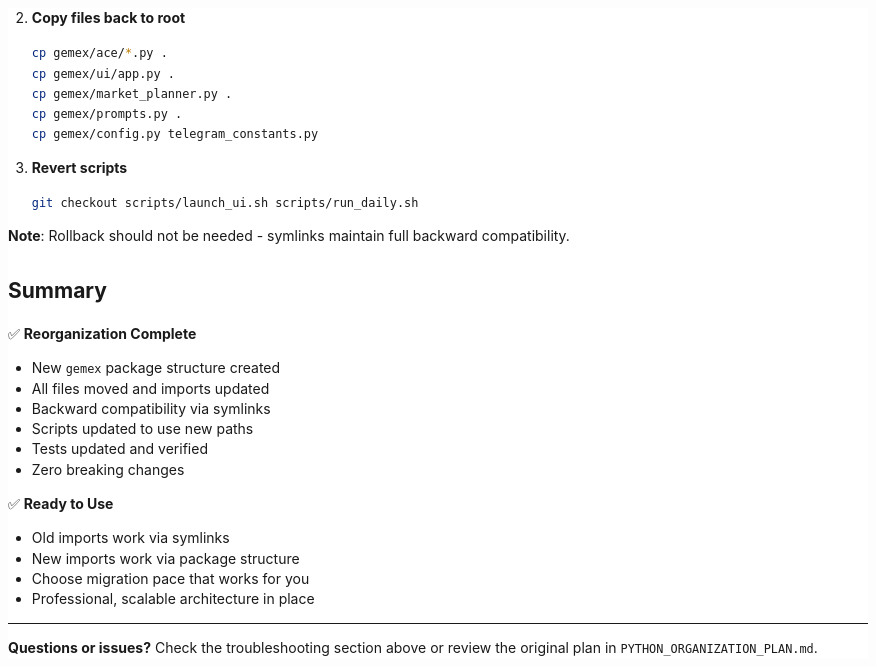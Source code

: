 2. **Copy files back to root**
   ```bash
   cp gemex/ace/*.py .
   cp gemex/ui/app.py .
   cp gemex/market_planner.py .
   cp gemex/prompts.py .
   cp gemex/config.py telegram_constants.py
   ```

3. **Revert scripts**
   ```bash
   git checkout scripts/launch_ui.sh scripts/run_daily.sh
   ```

**Note**: Rollback should not be needed - symlinks maintain full backward compatibility.

## Summary

✅ **Reorganization Complete**
- New `gemex` package structure created
- All files moved and imports updated
- Backward compatibility via symlinks
- Scripts updated to use new paths
- Tests updated and verified
- Zero breaking changes

✅ **Ready to Use**
- Old imports work via symlinks
- New imports work via package structure
- Choose migration pace that works for you
- Professional, scalable architecture in place

---

**Questions or issues?** Check the troubleshooting section above or review the original plan in `PYTHON_ORGANIZATION_PLAN.md`.
